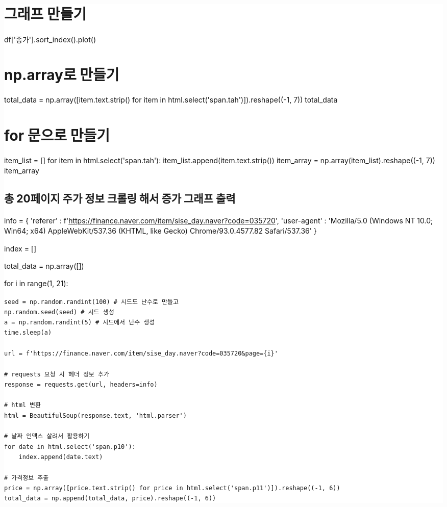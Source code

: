 # 그래프 만들기
df['종가'].sort_index().plot()

# np.array로 만들기
total_data = np.array([item.text.strip() for item in html.select('span.tah')]).reshape((-1, 7))
total_data

# for 문으로 만들기
item_list = []
for item in html.select('span.tah'):
    item_list.append(item.text.strip())
item_array = np.array(item_list).reshape((-1, 7))
item_array

## 총 20페이지 주가 정보 크롤링 해서 증가 그래프 출력

info = {
    'referer' : f'https://finance.naver.com/item/sise_day.naver?code=035720',
    'user-agent' : 'Mozilla/5.0 (Windows NT 10.0; Win64; x64) AppleWebKit/537.36 (KHTML, like Gecko) Chrome/93.0.4577.82 Safari/537.36'
}


index = []

total_data = np.array([])

for i in range(1, 21):
    
    seed = np.random.randint(100) # 시드도 난수로 만들고
    np.random.seed(seed) # 시드 생성
    a = np.random.randint(5) # 시드에서 난수 생성
    time.sleep(a)
    
    url = f'https://finance.naver.com/item/sise_day.naver?code=035720&page={i}'
    
    # requests 요청 시 헤더 정보 추가
    response = requests.get(url, headers=info)
    
    # html 변환
    html = BeautifulSoup(response.text, 'html.parser')
    
    # 날짜 인덱스 살려서 활용하기
    for date in html.select('span.p10'):
        index.append(date.text)
    
    # 가격정보 추출
    price = np.array([price.text.strip() for price in html.select('span.p11')]).reshape((-1, 6))
    total_data = np.append(total_data, price).reshape((-1, 6))
    
